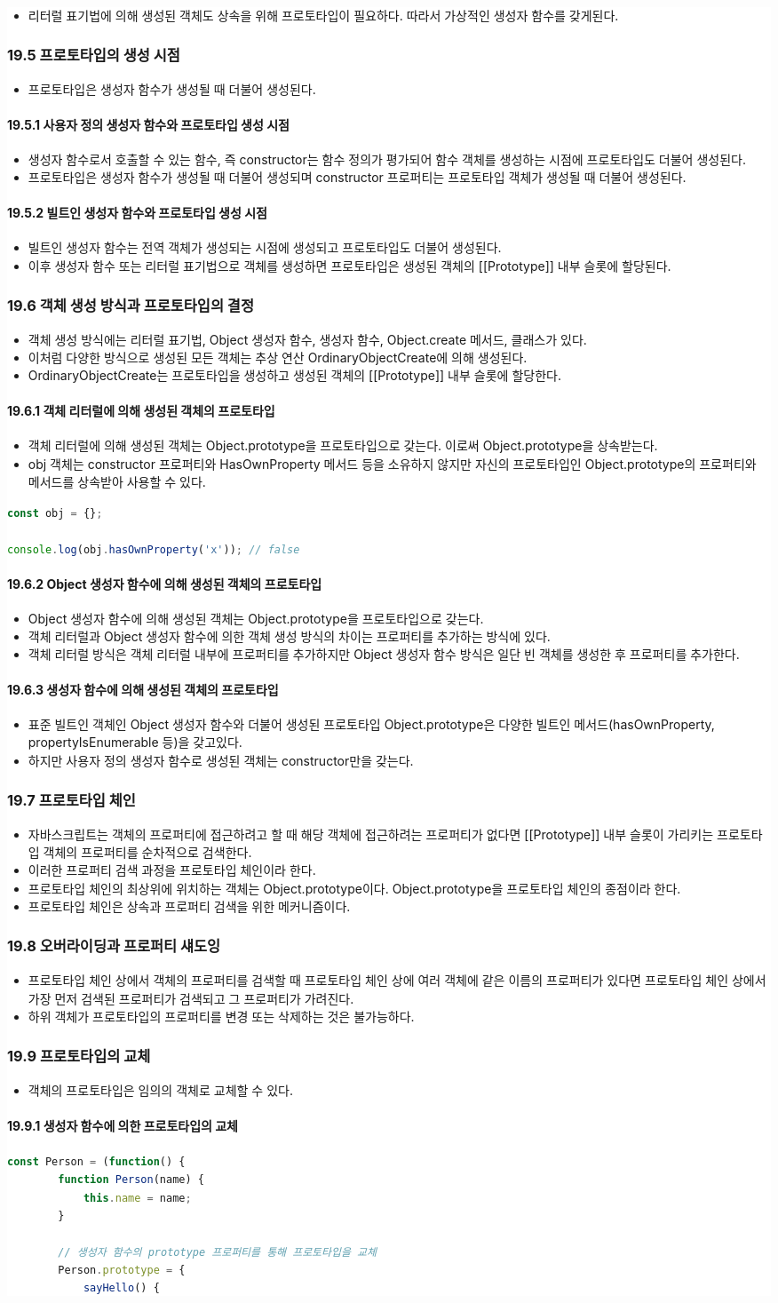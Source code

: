 - 리터럴 표기법에 의해 생성된 객체도 상속을 위해 프로토타입이 필요하다. 따라서 가상적인 생성자 함수를 갖게된다.

### 19.5 프로토타입의 생성 시점
- 프로토타입은 생성자 함수가 생성될 때 더불어 생성된다.

#### 19.5.1 사용자 정의 생성자 함수와 프로토타입 생성 시점
- 생성자 함수로서 호출할 수 있는 함수, 즉 constructor는 함수 정의가 평가되어 함수 객체를 생성하는 시점에 프로토타입도 더불어 생성된다.
- 프로토타입은 생성자 함수가 생성될 때 더불어 생성되며 constructor 프로퍼티는 프로토타입 객체가 생성될 때 더불어 생성된다.

#### 19.5.2 빌트인 생성자 함수와 프로토타입 생성 시점
- 빌트인 생성자 함수는 전역 객체가 생성되는 시점에 생성되고 프로토타입도 더불어 생성된다.
- 이후 생성자 함수 또는 리터럴 표기법으로 객체를 생성하면 프로토타입은 생성된 객체의 [[Prototype]] 내부 슬롯에 할당된다.

### 19.6 객체 생성 방식과 프로토타입의 결정
- 객체 생성 방식에는 리터럴 표기법, Object 생성자 함수, 생성자 함수, Object.create 메서드, 클래스가 있다.
- 이처럼 다양한 방식으로 생성된 모든 객체는 추상 연산 OrdinaryObjectCreate에 의해 생성된다.
- OrdinaryObjectCreate는 프로토타입을 생성하고 생성된 객체의 [[Prototype]] 내부 슬롯에 할당한다.

#### 19.6.1 객체 리터럴에 의해 생성된 객체의 프로토타입
- 객체 리터럴에 의해 생성된 객체는 Object.prototype을 프로토타입으로 갖는다. 이로써 Object.prototype을 상속받는다.
- obj 객체는 constructor 프로퍼티와 HasOwnProperty 메서드 등을 소유하지 않지만 자신의 프로토타입인 Object.prototype의 프로퍼티와 메서드를 상속받아 사용할 수 있다.

```javascript
const obj = {};

console.log(obj.hasOwnProperty('x')); // false
```

#### 19.6.2 Object 생성자 함수에 의해 생성된 객체의 프로토타입
- Object 생성자 함수에 의해 생성된 객체는 Object.prototype을 프로토타입으로 갖는다.
- 객체 리터럴과 Object 생성자 함수에 의한 객체 생성 방식의 차이는 프로퍼티를 추가하는 방식에 있다.
- 객체 리터럴 방식은 객체 리터럴 내부에 프로퍼티를 추가하지만 Object 생성자 함수 방식은 일단 빈 객체를 생성한 후 프로퍼티를 추가한다.

#### 19.6.3 생성자 함수에 의해 생성된 객체의 프로토타입
- 표준 빌트인 객체인 Object 생성자 함수와 더불어 생성된 프로토타입 Object.prototype은 다양한 빌트인 메서드(hasOwnProperty, propertyIsEnumerable 등)을 갖고있다.
- 하지만 사용자 정의 생성자 함수로 생성된 객체는 constructor만을 갖는다.

### 19.7 프로토타입 체인
- 자바스크립트는 객체의 프로퍼티에 접근하려고 할 때 해당 객체에 접근하려는 프로퍼티가 없다면 [[Prototype]] 내부 슬롯이 가리키는 프로토타입 객체의 프로퍼티를 순차적으로 검색한다.
- 이러한 프로퍼티 검색 과정을 프로토타입 체인이라 한다.
- 프로토타입 체인의 최상위에 위치하는 객체는 Object.prototype이다. Object.prototype을 프로토타입 체인의 종점이라 한다.
- 프로토타입 체인은 상속과 프로퍼티 검색을 위한 메커니즘이다.

### 19.8 오버라이딩과 프로퍼티 섀도잉
- 프로토타입 체인 상에서 객체의 프로퍼티를 검색할 때 프로토타입 체인 상에 여러 객체에 같은 이름의 프로퍼티가 있다면 프로토타입 체인 상에서 가장 먼저 검색된 프로퍼티가 검색되고 그 프로퍼티가 가려진다.
- 하위 객체가 프로토타입의 프로퍼티를 변경 또는 삭제하는 것은 불가능하다.

### 19.9 프로토타입의 교체
- 객체의 프로토타입은 임의의 객체로 교체할 수 있다.
#### 19.9.1 생성자 함수에 의한 프로토타입의 교체
```javascript
const Person = (function() {
        function Person(name) {
            this.name = name;
        }
        
        // 생성자 함수의 prototype 프로퍼티를 통해 프로토타입을 교체
        Person.prototype = {
            sayHello() {
```